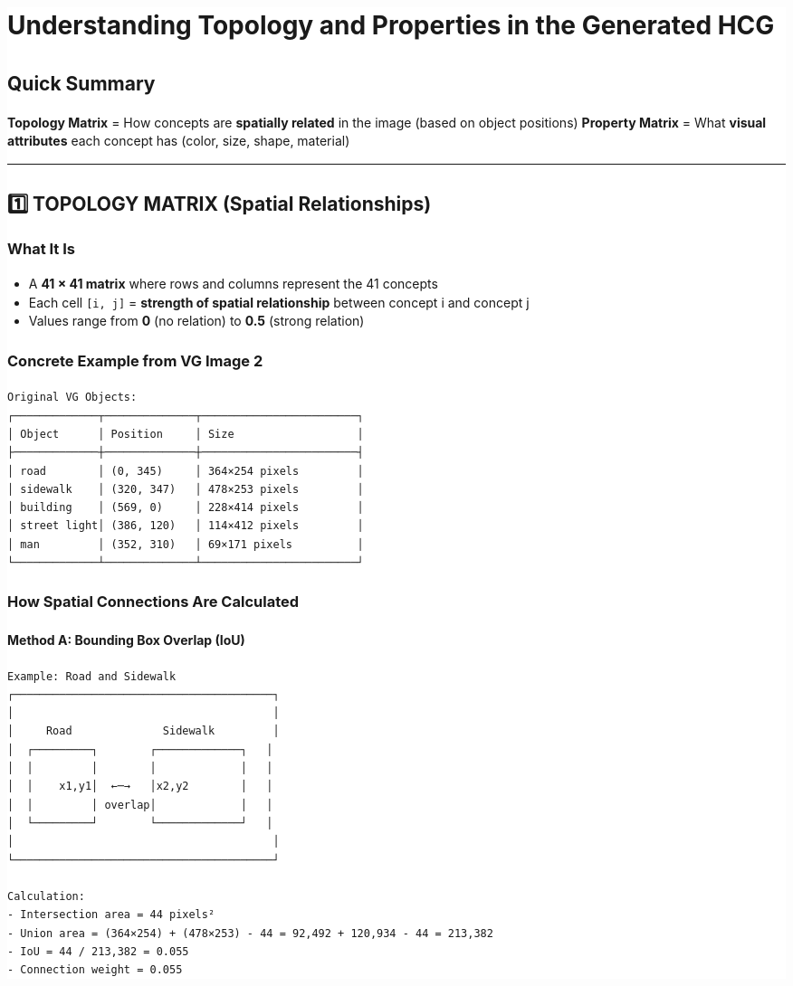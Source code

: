 # Understanding Topology and Properties in the Generated HCG

## Quick Summary

**Topology Matrix** = How concepts are **spatially related** in the image (based on object positions)
**Property Matrix** = What **visual attributes** each concept has (color, size, shape, material)

---

## 1️⃣ TOPOLOGY MATRIX (Spatial Relationships)

### What It Is
- A **41 × 41 matrix** where rows and columns represent the 41 concepts
- Each cell `[i, j]` = **strength of spatial relationship** between concept i and concept j
- Values range from **0** (no relation) to **0.5** (strong relation)

### Concrete Example from VG Image 2

```
Original VG Objects:
┌─────────────┬──────────────┬────────────────────────┐
│ Object      │ Position     │ Size                   │
├─────────────┼──────────────┼────────────────────────┤
│ road        │ (0, 345)     │ 364×254 pixels         │
│ sidewalk    │ (320, 347)   │ 478×253 pixels         │
│ building    │ (569, 0)     │ 228×414 pixels         │
│ street light│ (386, 120)   │ 114×412 pixels         │
│ man         │ (352, 310)   │ 69×171 pixels          │
└─────────────┴──────────────┴────────────────────────┘
```

### How Spatial Connections Are Calculated

#### Method A: Bounding Box Overlap (IoU)
```
Example: Road and Sidewalk
┌────────────────────────────────────────┐
│                                        │
│     Road              Sidewalk         │
│  ┌─────────┐        ┌─────────────┐   │
│  │         │        │             │   │
│  │    x1,y1│  ←─→   │x2,y2        │   │
│  │         │ overlap│             │   │
│  └─────────┘        └─────────────┘   │
│                                        │
└────────────────────────────────────────┘

Calculation:
- Intersection area = 44 pixels²
- Union area = (364×254) + (478×253) - 44 = 92,492 + 120,934 - 44 = 213,382
- IoU = 44 / 213,382 = 0.055
- Connection weight = 0.055
```
